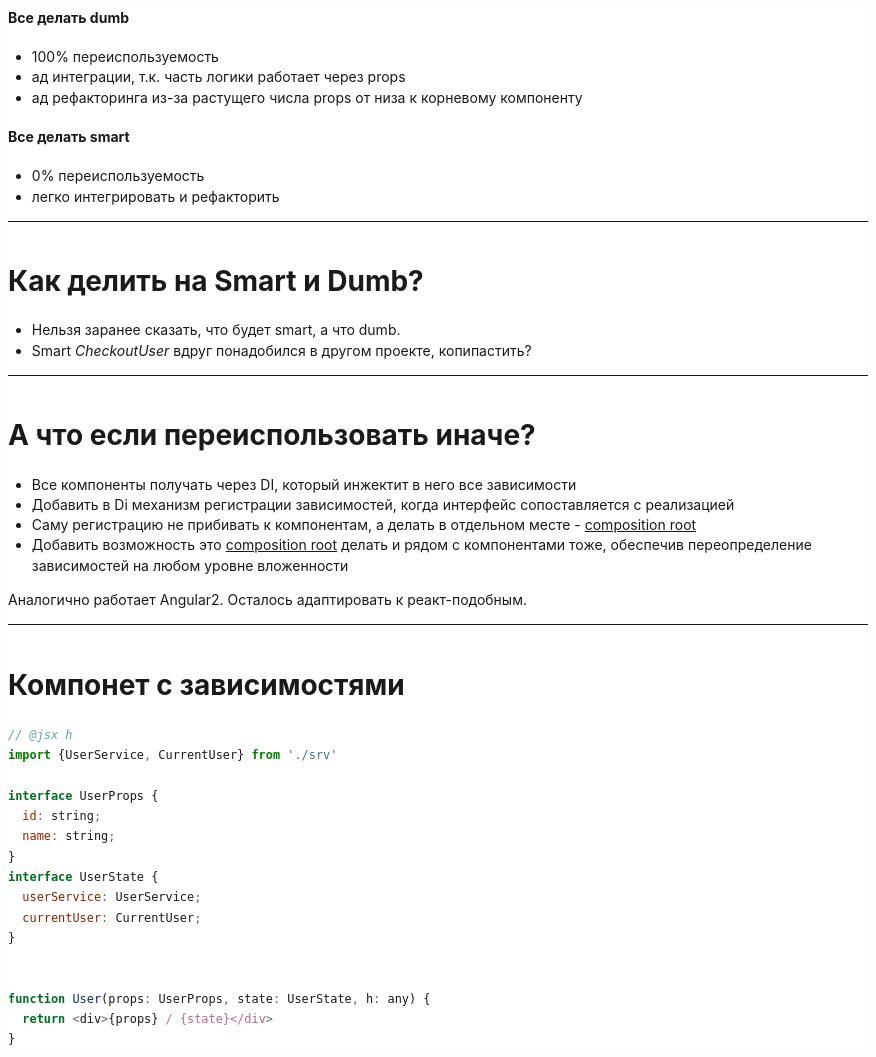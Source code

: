 #### Все делать dumb

* 100% переиспользуемость
* ад интеграции, т.к. часть логики работает через props
* ад рефакторинга из-за растущего числа props от низа к корневому компоненту

#### Все делать smart

* 0% переиспользуемость
* легко интегрировать и рефакторить

---


# Как делить на Smart и Dumb?

* Нельзя заранее сказать, что будет smart, а что dumb.
* Smart *CheckoutUser* вдруг понадобился в другом проекте, копипастить?

---

# А что если переиспользовать иначе?

* Все компоненты получать через DI, который инжектит в него все зависимости
* Добавить в Di механизм регистрации зависимостей, когда интерфейс сопоставляется с реализацией
* Саму регистрацию не прибивать к компонентам, а делать в отдельном месте - [composition root][comp.root]
* Добавить возможность это [composition root][comp.root] делать и рядом с компонентами тоже, обеспечив переопределение зависимостей на любом уровне вложенности

Аналогично работает Angular2. Осталось адаптировать к реакт-подобным.

---

# Компонет с зависимостями

```js
// @jsx h
import {UserService, CurrentUser} from './srv'

interface UserProps {
  id: string;
  name: string;
}
interface UserState {
  userService: UserService;
  currentUser: CurrentUser;
}


function User(props: UserProps, state: UserState, h: any) {
  return <div>{props} / {state}</div>
}
```


[couple]: https://ru.wikipedia.org/wiki/%D0%97%D0%B0%D1%86%D0%B5%D0%BF%D0%BB%D0%B5%D0%BD%D0%B8%D0%B5_(%D0%BF%D1%80%D0%BE%D0%B3%D1%80%D0%B0%D0%BC%D0%BC%D0%B8%D1%80%D0%BE%D0%B2%D0%B0%D0%BD%D0%B8%D0%B5)
[stupid]: http://williamdurand.fr/2013/07/30/from-stupid-to-solid-code
[wiki.SOLID]: https://ru.wikipedia.org/wiki/SOLID_(объектно-ориентированное_программирование)
[symfony2]: https://symfony.com/
[di]: https://ru.wikipedia.org/wiki/%D0%92%D0%BD%D0%B5%D0%B4%D1%80%D0%B5%D0%BD%D0%B8%D0%B5_%D0%B7%D0%B0%D0%B2%D0%B8%D1%81%D0%B8%D0%BC%D0%BE%D1%81%D1%82%D0%B8
[inversify]: https://inversify.io
[inversify.scope]: https://github.com/inversify/InversifyJS/blob/master/wiki/scope.md
[ninject]: https://www.ninject.org
[angular2.di]: https://angular.io/docs/ts/latest/guide/dependency-injection.html
[angular2-modules]: https://angular.io/docs/ts/latest/guide/ngmodule.html
[habr.atoms.frp]: https://habrahabr.ru/post/235121
[flow]: http://flowtype.org
[react-context]: https://facebook.github.io/react/docs/context.html
[preact]: https://preactjs.com
[inferno]: https://github.com/trueadm/inferno
[hyperx]: https://github.com/substack/hyperx
[rxjs]: https://github.com/Reactive-Extensions/RxJS
[mol]: https://github.com/eigenmethod/mol
[jin.atom]: https://github.com/nin-jin/pms-jin
[derivable]: https://ds300.github.io/derivablejs
[cellx]: https://github.com/Riim/cellx
[mobx]: https://mobxjs.github.io/mobx
[closure.atoms]: http://clojure.org/reference/atoms
[react]: https://facebook.github.io/react
[choo]: https://github.com/yoshuawuyts/choo#how-does-choo-compare-to-x
[rionite]: https://github.com/Riim/Rionite
[deku]: https://github.com/anthonyshort/deku
[mithril]: http://mithril.js.org
[cycle]: https://cycle.js.org/
[redux]: http://redux.js.org
[redux.mdl]: http://redux.js.org/docs/advanced/Middleware.html
[redux.apply.mdl]: https://github.com/reactjs/redux/blob/master/src/applyMiddleware.js
[redux-thunk]: https://github.com/gaearon/redux-thunk
[reselect]: https://github.com/reactjs/reselect
[elm]: https://guide.elm-lang.org/
[vue]: https://vuejs.org/
[matreshka]: https://ru.matreshka.io/
[no-effect-standart]: https://twitter.com/dan_abramov/status/689639582120415232
[smart.dumb]: https://medium.com/@dan_abramov/smart-and-dumb-components-7ca2f9a7c7d0#.xlt8kcxk8
[comp.root]: http://sergeyteplyakov.blogspot.ru/2013/01/blog-post.html
[cssx]: https://github.com/krasimir/cssx
[jss]: https://github.com/cssinjs/jss
[cssx.flow]: https://github.com/facebook/flow/issues/1940
[typestype]: https://github.com/typestyle/typestyle